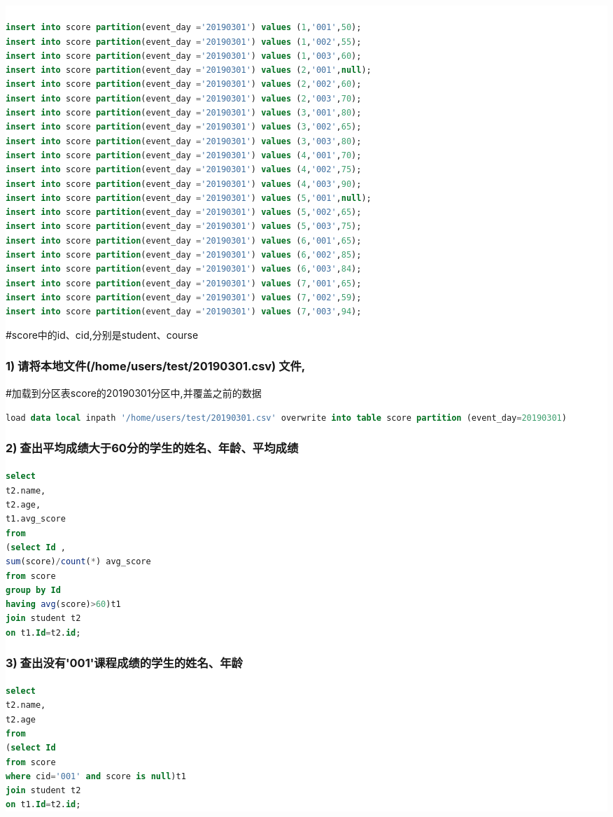 ```sql

insert into score partition(event_day ='20190301') values (1,'001',50);
insert into score partition(event_day ='20190301') values (1,'002',55);
insert into score partition(event_day ='20190301') values (1,'003',60);
insert into score partition(event_day ='20190301') values (2,'001',null);
insert into score partition(event_day ='20190301') values (2,'002',60);
insert into score partition(event_day ='20190301') values (2,'003',70);
insert into score partition(event_day ='20190301') values (3,'001',80);
insert into score partition(event_day ='20190301') values (3,'002',65);
insert into score partition(event_day ='20190301') values (3,'003',80);
insert into score partition(event_day ='20190301') values (4,'001',70);
insert into score partition(event_day ='20190301') values (4,'002',75);
insert into score partition(event_day ='20190301') values (4,'003',90);
insert into score partition(event_day ='20190301') values (5,'001',null);
insert into score partition(event_day ='20190301') values (5,'002',65);
insert into score partition(event_day ='20190301') values (5,'003',75);
insert into score partition(event_day ='20190301') values (6,'001',65);
insert into score partition(event_day ='20190301') values (6,'002',85);
insert into score partition(event_day ='20190301') values (6,'003',84);
insert into score partition(event_day ='20190301') values (7,'001',65);
insert into score partition(event_day ='20190301') values (7,'002',59);
insert into score partition(event_day ='20190301') values (7,'003',94);
```

#score中的id、cid,分别是student、course

### 1) 请将本地文件(/home/users/test/20190301.csv) 文件,
#加载到分区表score的20190301分区中,并覆盖之前的数据
```sql
load data local inpath '/home/users/test/20190301.csv' overwrite into table score partition (event_day=20190301)
```

### 2) 查出平均成绩大于60分的学生的姓名、年龄、平均成绩
```sql
select
t2.name,
t2.age,
t1.avg_score
from
(select Id ,
sum(score)/count(*) avg_score
from score
group by Id
having avg(score)>60)t1
join student t2
on t1.Id=t2.id;
```

### 3) 查出没有'001'课程成绩的学生的姓名、年龄
```sql
select
t2.name,
t2.age
from
(select Id 
from score
where cid='001' and score is null)t1
join student t2
on t1.Id=t2.id;
```
